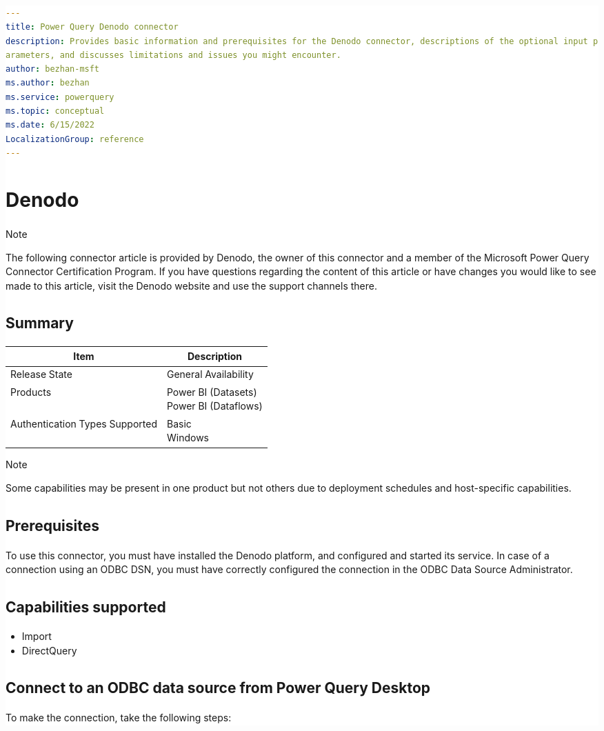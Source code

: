 ```yaml
---
title: Power Query Denodo connector
description: Provides basic information and prerequisites for the Denodo connector, descriptions of the optional input parameters, and discusses limitations and issues you might encounter.
author: bezhan-msft
ms.author: bezhan
ms.service: powerquery
ms.topic: conceptual
ms.date: 6/15/2022
LocalizationGroup: reference
---
```


# Denodo

>[!Note]
>The following connector article is provided by Denodo, the owner of this connector and a member of the Microsoft Power Query Connector Certification Program. If you have questions regarding the content of this article or have changes you would like to see made to this article, visit the Denodo website and use the support channels there.

## Summary

| Item | Description |
| ---- | ----------- |
| Release State | General Availability |
| Products |  Power BI (Datasets)<br/>Power BI (Dataflows)|
| Authentication Types Supported | Basic <br/>Windows<br/> |

>[!Note]
> Some capabilities may be present in one product but not others due to deployment schedules and host-specific capabilities.

## Prerequisites

To use this connector, you must have installed the Denodo platform, and configured and started its service. In case of a connection using an ODBC DSN, you must have correctly configured the connection in the ODBC Data Source Administrator.

## Capabilities supported

* Import
* DirectQuery

## Connect to an ODBC data source from Power Query Desktop

To make the connection, take the following steps:
